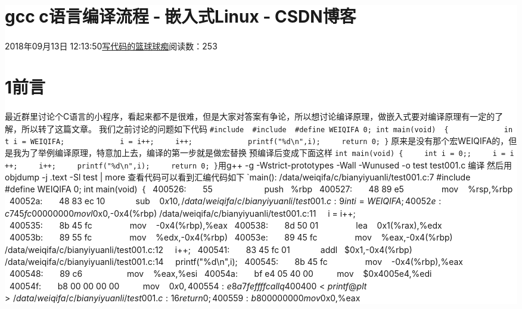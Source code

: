 
# gcc c语言编译流程 - 嵌入式Linux - CSDN博客

2018年09月13日 12:13:50[写代码的篮球球痴](https://me.csdn.net/weiqifa0)阅读数：253



# 1前言
最近群里讨论个C语言的小程序，看起来都不是很难，但是大家对答案有争论，所以想讨论编译原理，做嵌入式要对编译原理有一定的了解，所以转了这篇文章。
我们之前讨论的问题如下代码
`#include 
#include 
#define WEIQIFA 0;
int main(void) 
{        
    int i = WEIQIFA;        
    i = i++;
    i++;        
    printf("%d\n",i);
    return 0;
}`
原来是没有那个宏WEIQIFA的，但是我为了举例编译原理，特意加上去，编译的第一步就是做宏替换
预编译后变成下面这样
`int main(void)
{
    int i = 0;;
    i = i++;
    i++;
    printf("%d\n",i);
    return 0;
}`用g++ -g -Wstrict-prototypes -Wall -Wunused -o test test001.c 编译
然后用objdump -j .text -Sl test | more 查看代码可以看到汇编代码如下
`main():
/data/weiqifa/c/bianyiyuanli/test001.c:7
#include 
#define WEIQIFA 0;
int main(void) 
{
  400526:       55                      push   %rbp
  400527:       48 89 e5                mov    %rsp,%rbp
  40052a:       48 83 ec 10             sub    $0x10,%rsp
/data/weiqifa/c/bianyiyuanli/test001.c:9
    int i = WEIQIFA;
  40052e:       c7 45 fc 00 00 00 00    movl   $0x0,-0x4(%rbp)
/data/weiqifa/c/bianyiyuanli/test001.c:11
    i = i++;
  400535:       8b 45 fc                mov    -0x4(%rbp),%eax
  400538:       8d 50 01                lea    0x1(%rax),%edx
  40053b:       89 55 fc                mov    %edx,-0x4(%rbp)
  40053e:       89 45 fc                mov    %eax,-0x4(%rbp)
/data/weiqifa/c/bianyiyuanli/test001.c:12
    i++;
  400541:       83 45 fc 01             addl   $0x1,-0x4(%rbp)
/data/weiqifa/c/bianyiyuanli/test001.c:14
    printf("%d\n",i);
  400545:       8b 45 fc                mov    -0x4(%rbp),%eax
  400548:       89 c6                   mov    %eax,%esi
  40054a:       bf e4 05 40 00          mov    $0x4005e4,%edi
  40054f:       b8 00 00 00 00          mov    $0x0,%eax
  400554:       e8 a7 fe ff ff          callq  400400 <printf@plt>
/data/weiqifa/c/bianyiyuanli/test001.c:16
    return 0;
  400559:       b8 00 00 00 00          mov    $0x0,%eax
